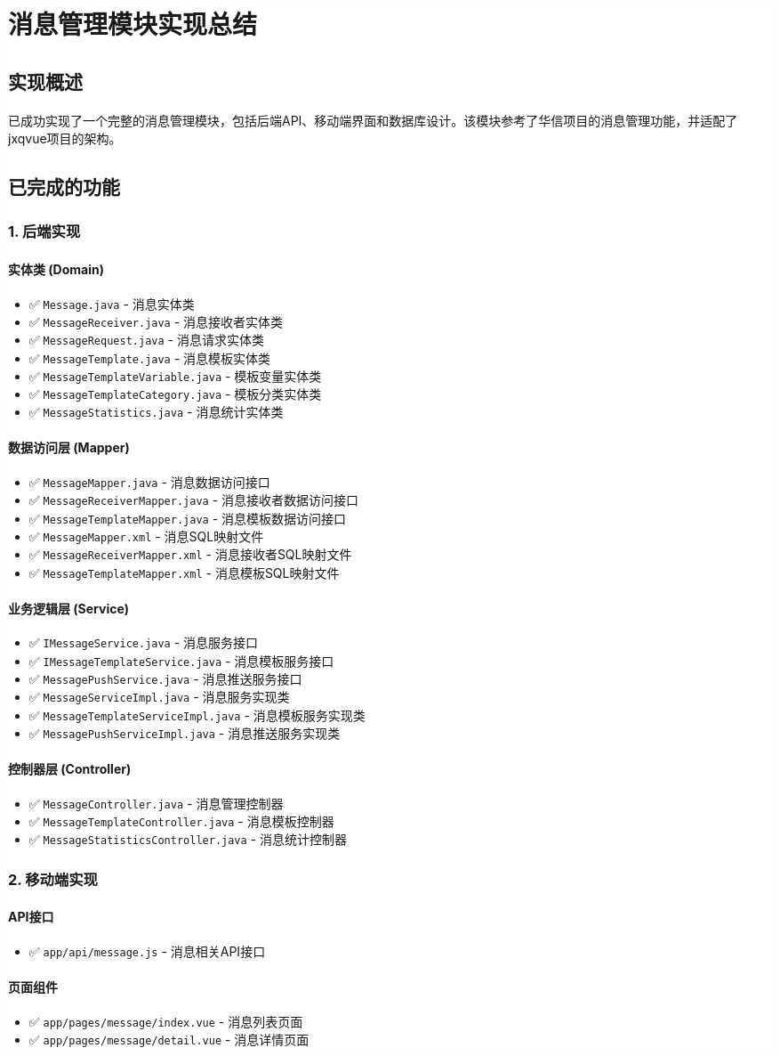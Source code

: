 # 消息管理模块实现总结

## 实现概述

已成功实现了一个完整的消息管理模块，包括后端API、移动端界面和数据库设计。该模块参考了华信项目的消息管理功能，并适配了jxqvue项目的架构。

## 已完成的功能

### 1. 后端实现

#### 实体类 (Domain)
- ✅ `Message.java` - 消息实体类
- ✅ `MessageReceiver.java` - 消息接收者实体类
- ✅ `MessageRequest.java` - 消息请求实体类
- ✅ `MessageTemplate.java` - 消息模板实体类
- ✅ `MessageTemplateVariable.java` - 模板变量实体类
- ✅ `MessageTemplateCategory.java` - 模板分类实体类
- ✅ `MessageStatistics.java` - 消息统计实体类

#### 数据访问层 (Mapper)
- ✅ `MessageMapper.java` - 消息数据访问接口
- ✅ `MessageReceiverMapper.java` - 消息接收者数据访问接口
- ✅ `MessageTemplateMapper.java` - 消息模板数据访问接口
- ✅ `MessageMapper.xml` - 消息SQL映射文件
- ✅ `MessageReceiverMapper.xml` - 消息接收者SQL映射文件
- ✅ `MessageTemplateMapper.xml` - 消息模板SQL映射文件

#### 业务逻辑层 (Service)
- ✅ `IMessageService.java` - 消息服务接口
- ✅ `IMessageTemplateService.java` - 消息模板服务接口
- ✅ `MessagePushService.java` - 消息推送服务接口
- ✅ `MessageServiceImpl.java` - 消息服务实现类
- ✅ `MessageTemplateServiceImpl.java` - 消息模板服务实现类
- ✅ `MessagePushServiceImpl.java` - 消息推送服务实现类

#### 控制器层 (Controller)
- ✅ `MessageController.java` - 消息管理控制器
- ✅ `MessageTemplateController.java` - 消息模板控制器
- ✅ `MessageStatisticsController.java` - 消息统计控制器

### 2. 移动端实现

#### API接口
- ✅ `app/api/message.js` - 消息相关API接口

#### 页面组件
- ✅ `app/pages/message/index.vue` - 消息列表页面
- ✅ `app/pages/message/detail.vue` - 消息详情页面
